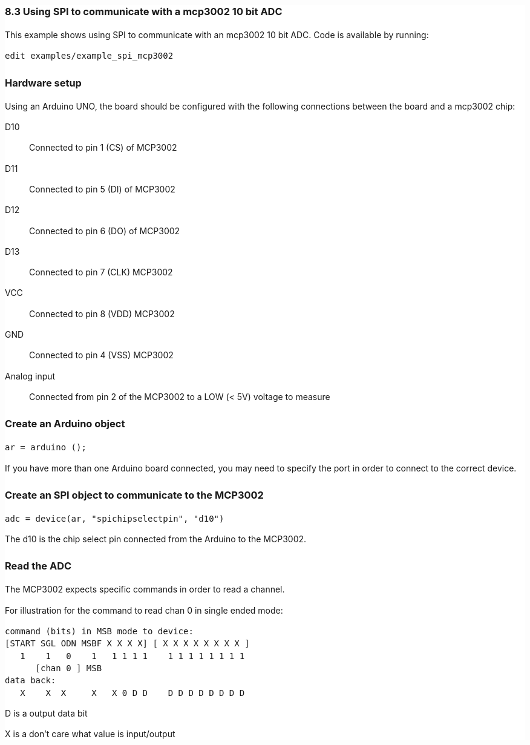 <h3 class="section">8.3 Using SPI to communicate with a mcp3002 10 bit ADC</h3>
<a class="index-entry-id" id="index-Using-SPI-to-communicate-with-a-mcp3002-10-bit-ADC"></a>
<p>This example shows using SPI to communicate with an mcp3002 10 bit ADC. Code is available by running:
</p><div class="example">
<pre class="example-preformatted">edit examples/example_spi_mcp3002
</pre></div>
<h3 class="heading" id="Hardware-setup-4">Hardware setup</h3>
<p>Using an Arduino UNO, the board should be configured with the following connections between the board and a mcp3002 chip:
</p>
<dl class="table">
<dt>D10</dt>
<dd><p>Connected to pin 1 (CS) of MCP3002
</p></dd>
<dt>D11</dt>
<dd><p>Connected to pin 5 (DI) of MCP3002
</p></dd>
<dt>D12</dt>
<dd><p>Connected to pin 6 (DO) of MCP3002
</p></dd>
<dt>D13</dt>
<dd><p>Connected to pin 7 (CLK) MCP3002
</p></dd>
<dt>VCC</dt>
<dd><p>Connected to pin 8 (VDD) MCP3002
</p></dd>
<dt>GND</dt>
<dd><p>Connected to pin 4 (VSS) MCP3002
</p></dd>
<dt>Analog input</dt>
<dd><p>Connected from pin 2 of the MCP3002 to a LOW (&lt; 5V) voltage to measure
</p></dd>
</dl>
<h3 class="heading" id="Create-an-Arduino-object-2">Create an Arduino object</h3>
<div class="example">
<pre class="example-preformatted">ar = arduino ();
</pre></div>
<p>If you have more than one Arduino board connected, you may need to specify the port in order to
connect to the correct device.
</p>
<h3 class="heading" id="Create-an-SPI-object-to-communicate-to-the-MCP3002">Create an SPI object to communicate to the MCP3002</h3>
<div class="example">
<pre class="example-preformatted">adc = device(ar, &quot;spichipselectpin&quot;, &quot;d10&quot;)
</pre></div>
<p>The d10 is the chip select pin connected from the Arduino to the MCP3002.
</p>
<h3 class="heading" id="Read-the-ADC">Read the ADC</h3>
<p>The MCP3002 expects specific commands in order to read a channel.
</p>
<p>For illustration for the command to read chan 0 in single ended mode:
</p><div class="example">
<pre class="example-preformatted">command (bits) in MSB mode to device:
[START SGL ODN MSBF X X X X] [ X X X X X X X X ] 
   1    1   0    1   1 1 1 1    1 1 1 1 1 1 1 1 
      [chan 0 ] MSB    
data back:
   X    X  X     X   X 0 D D    D D D D D D D D
</pre></div>
<p>D is a output data bit
</p>
<p>X is a don&rsquo;t care what value is input/output
</p>